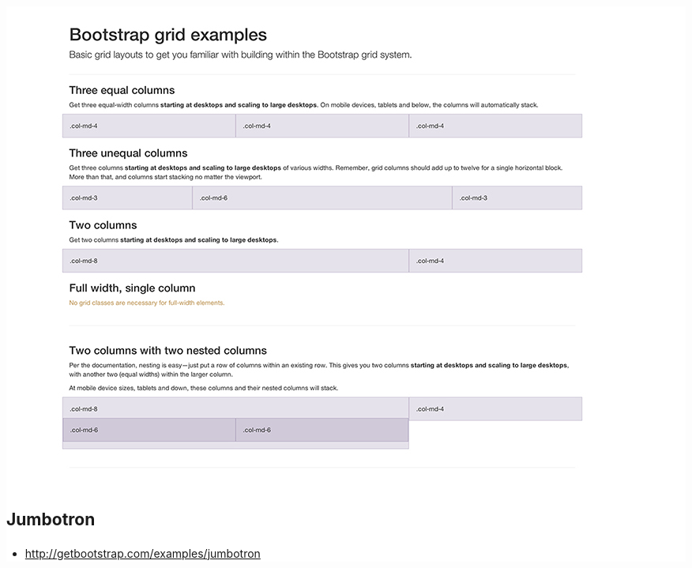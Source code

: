 ![Source: getbootstrap.com](../img/screenshots/grid.jpg)

## Jumbotron

- <http://getbootstrap.com/examples/jumbotron>